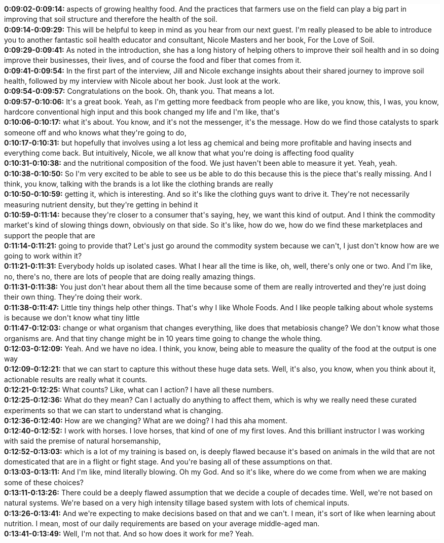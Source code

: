 **0:09:02-0:09:14:**  aspects of growing healthy food.  And the practices that farmers use on the field can play a big part in improving that  soil structure and therefore the health of the soil.  
**0:09:14-0:09:29:**  This will be helpful to keep in mind as you hear from our next guest.  I'm really pleased to be able to introduce you to another fantastic soil health educator  and consultant, Nicole Masters and her book, For the Love of Soil.  
**0:09:29-0:09:41:**  As noted in the introduction, she has a long history of helping others to improve their  soil health and in so doing improve their businesses, their lives, and of course the  food and fiber that comes from it.  
**0:09:41-0:09:54:**  In the first part of the interview, Jill and Nicole exchange insights about their shared  journey to improve soil health, followed by my interview with Nicole about her book.  Just look at the work.  
**0:09:54-0:09:57:**  Congratulations on the book.  Oh, thank you.  That means a lot.  
**0:09:57-0:10:06:**  It's a great book.  Yeah, as I'm getting more feedback from people who are like, you know, this, I was, you know,  hardcore conventional high input and this book changed my life and I'm like, that's  
**0:10:06-0:10:17:**  what it's about.  You know, and it's not the messenger, it's the message.  How do we find those catalysts to spark someone off and who knows what they're going to do,  
**0:10:17-0:10:31:**  but hopefully that involves using a lot less ag chemical and being more profitable and  having insects and everything come back.  But intuitively, Nicole, we all know that what you're doing is affecting food quality  
**0:10:31-0:10:38:**  and the nutritional composition of the food.  We just haven't been able to measure it yet.  Yeah, yeah.  
**0:10:38-0:10:50:**  So I'm very excited to be able to see us be able to do this because this is the piece  that's really missing.  And I think, you know, talking with the brands is a lot like the clothing brands are really  
**0:10:50-0:10:59:**  getting it, which is interesting.  And so it's like the clothing guys want to drive it.  They're not necessarily measuring nutrient density, but they're getting in behind it  
**0:10:59-0:11:14:**  because they're closer to a consumer that's saying, hey, we want this kind of output.  And I think the commodity market's kind of slowing things down, obviously on that side.  So it's like, how do we, how do we find these marketplaces and support the people that are  
**0:11:14-0:11:21:**  going to provide that?  Let's just go around the commodity system because we can't, I just don't know how are  we going to work within it?  
**0:11:21-0:11:31:**  Everybody holds up isolated cases.  What I hear all the time is like, oh, well, there's only one or two.  And I'm like, no, there's no, there are lots of people that are doing really amazing things.  
**0:11:31-0:11:38:**  You just don't hear about them all the time because some of them are really introverted  and they're just doing their own thing.  They're doing their work.  
**0:11:38-0:11:47:**  Little tiny things help other things.  That's why I like Whole Foods.  And I like people talking about whole systems is because we don't know what tiny little  
**0:11:47-0:12:03:**  change or what organism that changes everything, like does that metabiosis change?  We don't know what those organisms are.  And that tiny change might be in 10 years time going to change the whole thing.  
**0:12:03-0:12:09:**  Yeah.  And we have no idea.  I think, you know, being able to measure the quality of the food at the output is one way  
**0:12:09-0:12:21:**  that we can start to capture this without these huge data sets.  Well, it's also, you know, when you think about it, actionable results are really what  it counts.  
**0:12:21-0:12:25:**  What counts?  Like, what can I action?  I have all these numbers.  
**0:12:25-0:12:36:**  What do they mean?  Can I actually do anything to affect them, which is why we really need these curated  experiments so that we can start to understand what is changing.  
**0:12:36-0:12:40:**  How are we changing?  What are we doing?  I had this aha moment.  
**0:12:40-0:12:52:**  I work with horses.  I love horses, that kind of one of my first loves.  And this brilliant instructor I was working with said the premise of natural horsemanship,  
**0:12:52-0:13:03:**  which is a lot of my training is based on, is deeply flawed because it's based on animals  in the wild that are not domesticated that are in a flight or fight stage.  And you're basing all of these assumptions on that.  
**0:13:03-0:13:11:**  And I'm like, mind literally blowing.  Oh my God.  And so it's like, where do we come from when we are making some of these choices?  
**0:13:11-0:13:26:**  There could be a deeply flawed assumption that we decide a couple of decades time.  Well, we're not based on natural systems.  We're based on a very high intensity tillage based system with lots of chemical inputs.  
**0:13:26-0:13:41:**  And we're expecting to make decisions based on that and we can't.  I mean, it's sort of like when learning about nutrition.  I mean, most of our daily requirements are based on your average middle-aged man.  
**0:13:41-0:13:49:**  Well, I'm not that.  And so how does it work for me?  Yeah.  